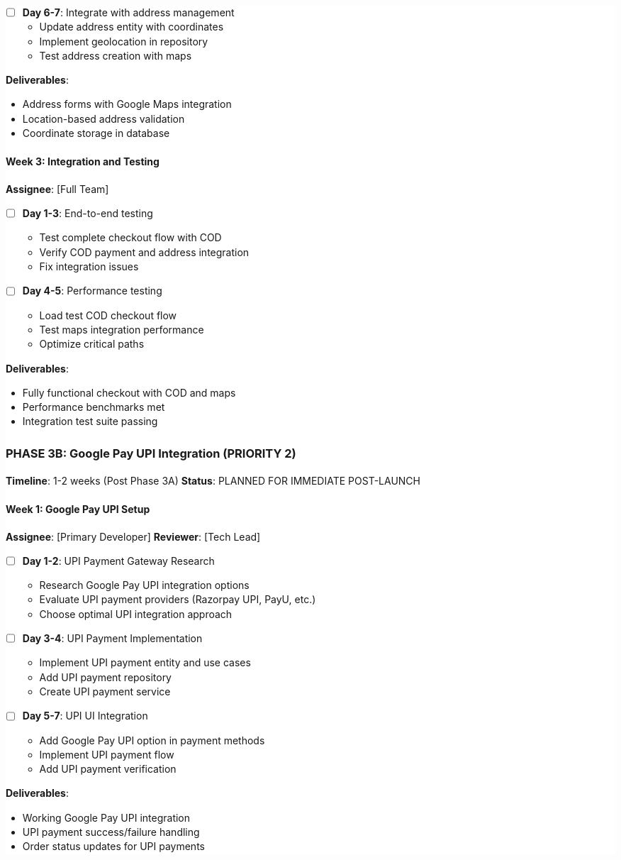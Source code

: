 - [ ] **Day 6-7**: Integrate with address management
  - Update address entity with coordinates
  - Implement geolocation in repository
  - Test address creation with maps

**Deliverables**:
- Address forms with Google Maps integration
- Location-based address validation
- Coordinate storage in database

#### Week 3: Integration and Testing
**Assignee**: [Full Team]

- [ ] **Day 1-3**: End-to-end testing
  - Test complete checkout flow with COD
  - Verify COD payment and address integration
  - Fix integration issues

- [ ] **Day 4-5**: Performance testing
  - Load test COD checkout flow
  - Test maps integration performance
  - Optimize critical paths

**Deliverables**:
- Fully functional checkout with COD and maps
- Performance benchmarks met
- Integration test suite passing

### **PHASE 3B: Google Pay UPI Integration (PRIORITY 2)**
**Timeline**: 1-2 weeks (Post Phase 3A)
**Status**: PLANNED FOR IMMEDIATE POST-LAUNCH

#### Week 1: Google Pay UPI Setup
**Assignee**: [Primary Developer]
**Reviewer**: [Tech Lead]

- [ ] **Day 1-2**: UPI Payment Gateway Research
  - Research Google Pay UPI integration options
  - Evaluate UPI payment providers (Razorpay UPI, PayU, etc.)
  - Choose optimal UPI integration approach

- [ ] **Day 3-4**: UPI Payment Implementation
  - Implement UPI payment entity and use cases
  - Add UPI payment repository
  - Create UPI payment service

- [ ] **Day 5-7**: UPI UI Integration
  - Add Google Pay UPI option in payment methods
  - Implement UPI payment flow
  - Add UPI payment verification

**Deliverables**:
- Working Google Pay UPI integration
- UPI payment success/failure handling
- Order status updates for UPI payments
